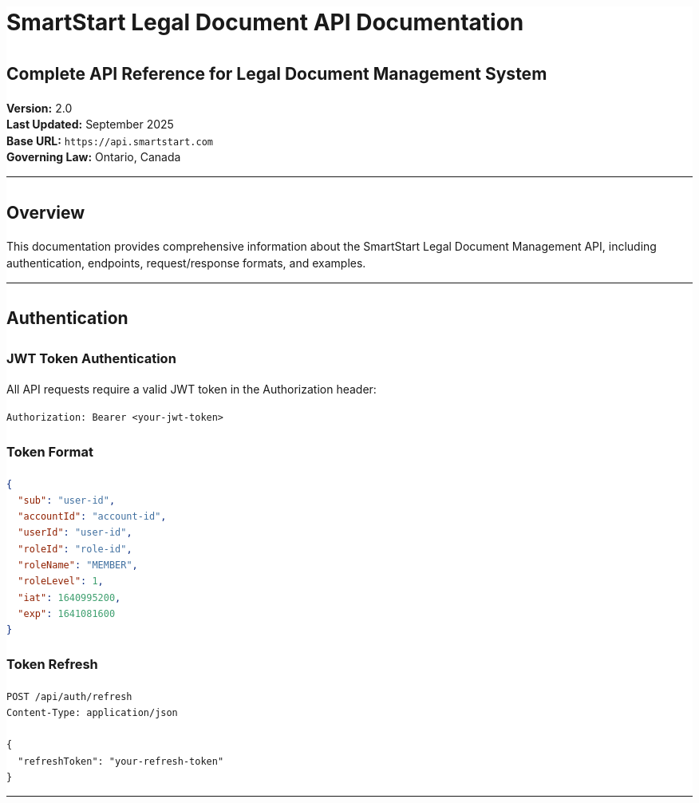 # SmartStart Legal Document API Documentation
## Complete API Reference for Legal Document Management System

**Version:** 2.0  
**Last Updated:** September 2025  
**Base URL:** `https://api.smartstart.com`  
**Governing Law:** Ontario, Canada

---

## Overview

This documentation provides comprehensive information about the SmartStart Legal Document Management API, including authentication, endpoints, request/response formats, and examples.

---

## Authentication

### **JWT Token Authentication**
All API requests require a valid JWT token in the Authorization header:

```http
Authorization: Bearer <your-jwt-token>
```

### **Token Format**
```json
{
  "sub": "user-id",
  "accountId": "account-id",
  "userId": "user-id",
  "roleId": "role-id",
  "roleName": "MEMBER",
  "roleLevel": 1,
  "iat": 1640995200,
  "exp": 1641081600
}
```

### **Token Refresh**
```http
POST /api/auth/refresh
Content-Type: application/json

{
  "refreshToken": "your-refresh-token"
}
```

---